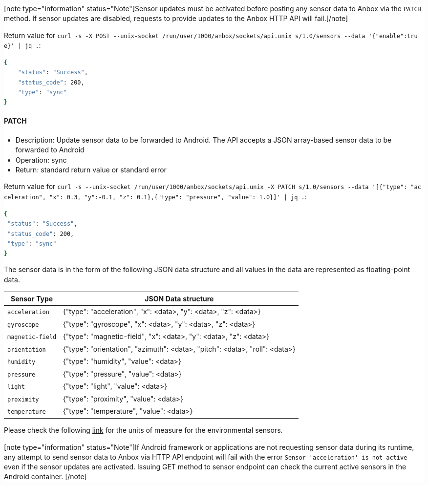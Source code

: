 [note type="information" status="Note"]Sensor updates must be activated before posting any sensor data to Anbox via the `PATCH` method.  If sensor updates are disabled, requests to provide updates to the Anbox HTTP API will fail.[/note]

Return value for `curl -s -X POST --unix-socket /run/user/1000/anbox/sockets/api.unix s/1.0/sensors --data '{"enable":true}' | jq .`:

```bash
{
    "status": "Success",
    "status_code": 200,
    "type": "sync"
}
```

#### PATCH

 * Description: Update sensor data to be forwarded to Android.
    The API accepts a JSON array-based sensor data to be forwarded to Android
 * Operation: sync
 * Return: standard return value or standard error

Return value for `curl -s --unix-socket /run/user/1000/anbox/sockets/api.unix -X PATCH s/1.0/sensors --data '[{"type": "acceleration", "x": 0.3, "y":-0.1, "z": 0.1},{"type": "pressure", "value": 1.0}]' | jq .`:

```bash
{
 "status": "Success",
 "status_code": 200,
 "type": "sync"
}
```

The sensor data is in the form of the following JSON  data structure and all values in the data are represented as floating-point data.

Sensor Type       | JSON Data structure |
------------------|---------------------|
`acceleration`    | {"type": "acceleration", "x": \<data\>, "y": \<data\>, "z": \<data\>} |
`gyroscope`       | {"type": "gyroscope", "x": \<data\>, "y": \<data\>, "z": \<data\>} |
`magnetic-field`  | {"type": "magnetic-field", "x": \<data\>, "y": \<data\>, "z": \<data\>} |
`orientation`     | {"type": "orientation", "azimuth": \<data\>, "pitch": \<data\>, "roll": \<data\>} |
`humidity`        | {"type": "humidity", "value": \<data\>} |
`pressure`        | {"type": "pressure", "value": \<data\>} |
`light`           | {"type": "light", "value": \<data\>} |
`proximity`       | {"type": "proximity", "value": \<data\>}  |
`temperature`     | {"type": "temperature", "value": \<data\>}  |

Please check the following [link](https://developer.android.com/guide/topics/sensors/sensors_environment) for the units of measure for the environmental sensors.

[note type="information" status="Note"]If Android framework or applications are not requesting sensor data during its runtime, any attempt to send sensor data to Anbox via HTTP API endpoint will fail with the error `Sensor 'acceleration' is not active` even if the sensor updates are activated.
Issuing GET method to sensor endpoint can check the current active sensors in the Android container.
[/note]
